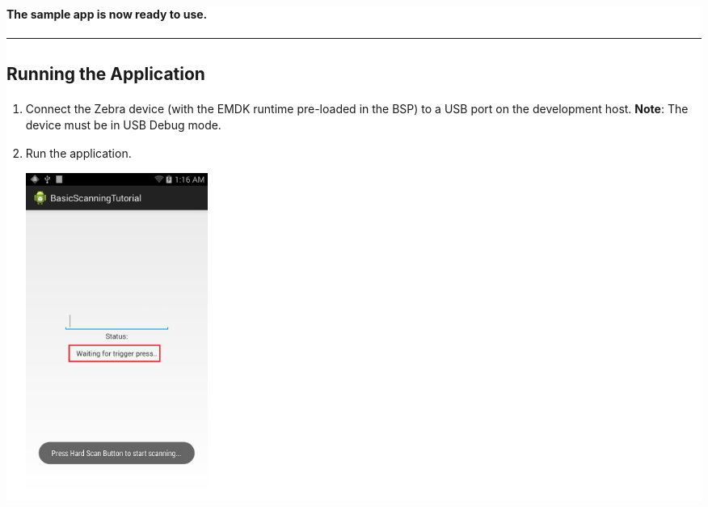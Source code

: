 #### The sample app is now ready to use. 

-----
 
## Running the Application

1. Connect the Zebra device (with the EMDK runtime pre-loaded in the BSP) to a USB port on the development host. 
	**Note**: The device must be in USB Debug mode.
 
2. Run the application.

	<img alt="image" style="height:400px" src="../../images/BasicScanningTutorialImages/home_screen.png"/>